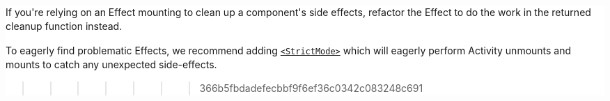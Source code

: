 If you're relying on an Effect mounting to clean up a component's side effects, refactor the Effect to do the work in the returned cleanup function instead.

To eagerly find problematic Effects, we recommend adding [`<StrictMode>`](/reference/react/StrictMode) which will eagerly perform Activity unmounts and mounts to catch any unexpected side-effects. 
>>>>>>> 366b5fbdadefecbbf9f6ef36c0342c083248c691
